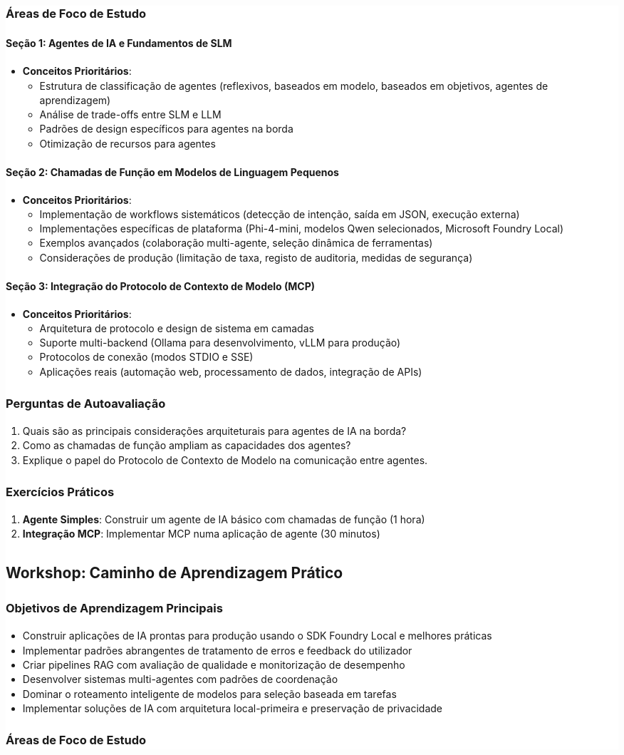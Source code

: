 ### Áreas de Foco de Estudo

#### Seção 1: Agentes de IA e Fundamentos de SLM
- **Conceitos Prioritários**: 
  - Estrutura de classificação de agentes (reflexivos, baseados em modelo, baseados em objetivos, agentes de aprendizagem)
  - Análise de trade-offs entre SLM e LLM
  - Padrões de design específicos para agentes na borda
  - Otimização de recursos para agentes

#### Seção 2: Chamadas de Função em Modelos de Linguagem Pequenos
- **Conceitos Prioritários**: 
  - Implementação de workflows sistemáticos (detecção de intenção, saída em JSON, execução externa)
  - Implementações específicas de plataforma (Phi-4-mini, modelos Qwen selecionados, Microsoft Foundry Local)
  - Exemplos avançados (colaboração multi-agente, seleção dinâmica de ferramentas)
  - Considerações de produção (limitação de taxa, registo de auditoria, medidas de segurança)

#### Seção 3: Integração do Protocolo de Contexto de Modelo (MCP)
- **Conceitos Prioritários**: 
  - Arquitetura de protocolo e design de sistema em camadas
  - Suporte multi-backend (Ollama para desenvolvimento, vLLM para produção)
  - Protocolos de conexão (modos STDIO e SSE)
  - Aplicações reais (automação web, processamento de dados, integração de APIs)

### Perguntas de Autoavaliação

1. Quais são as principais considerações arquiteturais para agentes de IA na borda?
2. Como as chamadas de função ampliam as capacidades dos agentes?
3. Explique o papel do Protocolo de Contexto de Modelo na comunicação entre agentes.

### Exercícios Práticos

1. **Agente Simples**: Construir um agente de IA básico com chamadas de função (1 hora)
2. **Integração MCP**: Implementar MCP numa aplicação de agente (30 minutos)

## Workshop: Caminho de Aprendizagem Prático

### Objetivos de Aprendizagem Principais

- Construir aplicações de IA prontas para produção usando o SDK Foundry Local e melhores práticas
- Implementar padrões abrangentes de tratamento de erros e feedback do utilizador
- Criar pipelines RAG com avaliação de qualidade e monitorização de desempenho
- Desenvolver sistemas multi-agentes com padrões de coordenação
- Dominar o roteamento inteligente de modelos para seleção baseada em tarefas
- Implementar soluções de IA com arquitetura local-primeira e preservação de privacidade

### Áreas de Foco de Estudo
